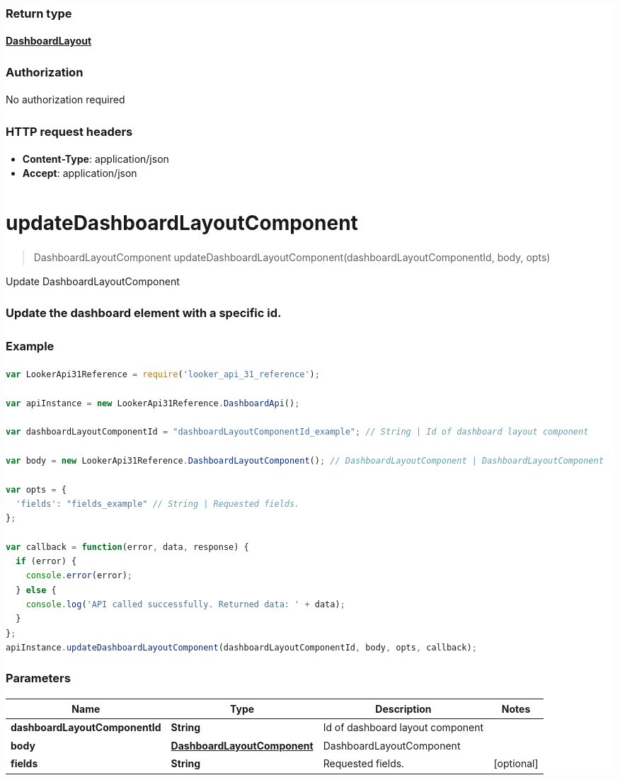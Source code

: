 ### Return type

[**DashboardLayout**](DashboardLayout.md)

### Authorization

No authorization required

### HTTP request headers

 - **Content-Type**: application/json
 - **Accept**: application/json

<a name="updateDashboardLayoutComponent"></a>
# **updateDashboardLayoutComponent**
> DashboardLayoutComponent updateDashboardLayoutComponent(dashboardLayoutComponentId, body, opts)

Update DashboardLayoutComponent

### Update the dashboard element with a specific id.

### Example
```javascript
var LookerApi31Reference = require('looker_api_31_reference');

var apiInstance = new LookerApi31Reference.DashboardApi();

var dashboardLayoutComponentId = "dashboardLayoutComponentId_example"; // String | Id of dashboard layout component

var body = new LookerApi31Reference.DashboardLayoutComponent(); // DashboardLayoutComponent | DashboardLayoutComponent

var opts = { 
  'fields': "fields_example" // String | Requested fields.
};

var callback = function(error, data, response) {
  if (error) {
    console.error(error);
  } else {
    console.log('API called successfully. Returned data: ' + data);
  }
};
apiInstance.updateDashboardLayoutComponent(dashboardLayoutComponentId, body, opts, callback);
```

### Parameters

Name | Type | Description  | Notes
------------- | ------------- | ------------- | -------------
 **dashboardLayoutComponentId** | **String**| Id of dashboard layout component | 
 **body** | [**DashboardLayoutComponent**](DashboardLayoutComponent.md)| DashboardLayoutComponent | 
 **fields** | **String**| Requested fields. | [optional] 
